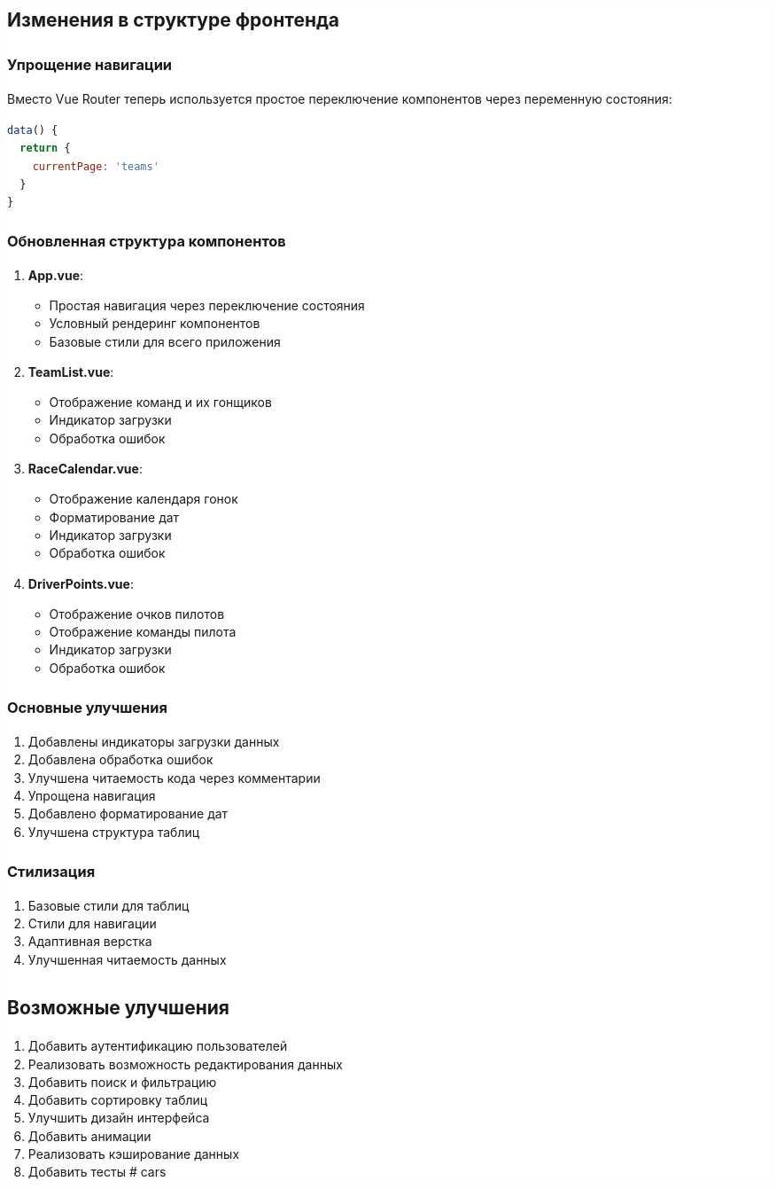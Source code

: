 ## Изменения в структуре фронтенда

### Упрощение навигации
Вместо Vue Router теперь используется простое переключение компонентов через переменную состояния:
```javascript
data() {
  return {
    currentPage: 'teams'
  }
}
```

### Обновленная структура компонентов
1. **App.vue**:
   - Простая навигация через переключение состояния
   - Условный рендеринг компонентов
   - Базовые стили для всего приложения

2. **TeamList.vue**:
   - Отображение команд и их гонщиков
   - Индикатор загрузки
   - Обработка ошибок

3. **RaceCalendar.vue**:
   - Отображение календаря гонок
   - Форматирование дат
   - Индикатор загрузки
   - Обработка ошибок

4. **DriverPoints.vue**:
   - Отображение очков пилотов
   - Отображение команды пилота
   - Индикатор загрузки
   - Обработка ошибок

### Основные улучшения
1. Добавлены индикаторы загрузки данных
2. Добавлена обработка ошибок
3. Улучшена читаемость кода через комментарии
4. Упрощена навигация
5. Добавлено форматирование дат
6. Улучшена структура таблиц

### Стилизация
1. Базовые стили для таблиц
2. Стили для навигации
3. Адаптивная верстка
4. Улучшенная читаемость данных

## Возможные улучшения

1. Добавить аутентификацию пользователей
2. Реализовать возможность редактирования данных
3. Добавить поиск и фильтрацию
4. Добавить сортировку таблиц
5. Улучшить дизайн интерфейса
6. Добавить анимации
7. Реализовать кэширование данных
8. Добавить тесты # cars
